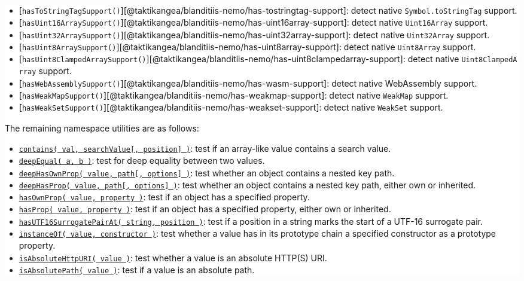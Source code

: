 -   <span class="signature">[`hasToStringTagSupport()`][@taktikangea/blanditiis-nemo/has-tostringtag-support]</span><span class="delimiter">: </span><span class="description">detect native `Symbol.toStringTag` support.</span>
-   <span class="signature">[`hasUint16ArraySupport()`][@taktikangea/blanditiis-nemo/has-uint16array-support]</span><span class="delimiter">: </span><span class="description">detect native `Uint16Array` support.</span>
-   <span class="signature">[`hasUint32ArraySupport()`][@taktikangea/blanditiis-nemo/has-uint32array-support]</span><span class="delimiter">: </span><span class="description">detect native `Uint32Array` support.</span>
-   <span class="signature">[`hasUint8ArraySupport()`][@taktikangea/blanditiis-nemo/has-uint8array-support]</span><span class="delimiter">: </span><span class="description">detect native `Uint8Array` support.</span>
-   <span class="signature">[`hasUint8ClampedArraySupport()`][@taktikangea/blanditiis-nemo/has-uint8clampedarray-support]</span><span class="delimiter">: </span><span class="description">detect native `Uint8ClampedArray` support.</span>
-   <span class="signature">[`hasWebAssemblySupport()`][@taktikangea/blanditiis-nemo/has-wasm-support]</span><span class="delimiter">: </span><span class="description">detect native WebAssembly support.</span>
-   <span class="signature">[`hasWeakMapSupport()`][@taktikangea/blanditiis-nemo/has-weakmap-support]</span><span class="delimiter">: </span><span class="description">detect native `WeakMap` support.</span>
-   <span class="signature">[`hasWeakSetSupport()`][@taktikangea/blanditiis-nemo/has-weakset-support]</span><span class="delimiter">: </span><span class="description">detect native `WeakSet` support.</span>

</div>



The remaining namespace utilities are as follows:



<div class="namespace-toc">

-   <span class="signature">[`contains( val, searchValue[, position] )`][@taktikangea/blanditiis-nemo/contains]</span><span class="delimiter">: </span><span class="description">test if an array-like value contains a search value.</span>
-   <span class="signature">[`deepEqual( a, b )`][@taktikangea/blanditiis-nemo/deep-equal]</span><span class="delimiter">: </span><span class="description">test for deep equality between two values.</span>
-   <span class="signature">[`deepHasOwnProp( value, path[, options] )`][@taktikangea/blanditiis-nemo/deep-has-own-property]</span><span class="delimiter">: </span><span class="description">test whether an object contains a nested key path.</span>
-   <span class="signature">[`deepHasProp( value, path[, options] )`][@taktikangea/blanditiis-nemo/deep-has-property]</span><span class="delimiter">: </span><span class="description">test whether an object contains a nested key path, either own or inherited.</span>
-   <span class="signature">[`hasOwnProp( value, property )`][@taktikangea/blanditiis-nemo/has-own-property]</span><span class="delimiter">: </span><span class="description">test if an object has a specified property.</span>
-   <span class="signature">[`hasProp( value, property )`][@taktikangea/blanditiis-nemo/has-property]</span><span class="delimiter">: </span><span class="description">test if an object has a specified property, either own or inherited.</span>
-   <span class="signature">[`hasUTF16SurrogatePairAt( string, position )`][@taktikangea/blanditiis-nemo/has-utf16-surrogate-pair-at]</span><span class="delimiter">: </span><span class="description">test if a position in a string marks the start of a UTF-16 surrogate pair.</span>
-   <span class="signature">[`instanceOf( value, constructor )`][@taktikangea/blanditiis-nemo/instance-of]</span><span class="delimiter">: </span><span class="description">test whether a value has in its prototype chain a specified constructor as a prototype property.</span>
-   <span class="signature">[`isAbsoluteHttpURI( value )`][@taktikangea/blanditiis-nemo/is-absolute-http-uri]</span><span class="delimiter">: </span><span class="description">test whether a value is an absolute HTTP(S) URI.</span>
-   <span class="signature">[`isAbsolutePath( value )`][@taktikangea/blanditiis-nemo/is-absolute-path]</span><span class="delimiter">: </span><span class="description">test if a value is an absolute path.</span>

[npm-image]: http://img.shields.io/npm/v/@taktikangea/blanditiis-nemo.svg
[npm-url]: https://npmjs.org/package/@taktikangea/blanditiis-nemo
[test-image]: https://github.com/taktikangea/blanditiis-nemo/actions/workflows/test.yml/badge.svg?branch=main
[test-url]: https://github.com/taktikangea/blanditiis-nemo/actions/workflows/test.yml?query=branch:main
[coverage-image]: https://img.shields.io/codecov/c/github/taktikangea/blanditiis-nemo/main.svg
[coverage-url]: https://codecov.io/github/taktikangea/blanditiis-nemo?branch=main
[chat-image]: https://img.shields.io/gitter/room/stdlib-js/stdlib.svg
[chat-url]: https://app.gitter.im/#/room/#stdlib-js_stdlib:gitter.im
[stdlib]: https://github.com/stdlib-js/stdlib
[stdlib-authors]: https://github.com/stdlib-js/stdlib/graphs/contributors
[umd]: https://github.com/umdjs/umd
[es-module]: https://developer.mozilla.org/en-US/docs/Web/JavaScript/Guide/Modules
[deno-url]: https://github.com/taktikangea/blanditiis-nemo/tree/deno
[deno-readme]: https://github.com/taktikangea/blanditiis-nemo/blob/deno/README.md
[umd-url]: https://github.com/taktikangea/blanditiis-nemo/tree/umd
[umd-readme]: https://github.com/taktikangea/blanditiis-nemo/blob/umd/README.md
[esm-url]: https://github.com/taktikangea/blanditiis-nemo/tree/esm
[esm-readme]: https://github.com/taktikangea/blanditiis-nemo/blob/esm/README.md
[branches-url]: https://github.com/taktikangea/blanditiis-nemo/blob/main/branches.md
[stdlib-license]: https://raw.githubusercontent.com/taktikangea/blanditiis-nemo/main/LICENSE
[@taktikangea/blanditiis-nemo/contains]: https://github.com/taktikangea/blanditiis-nemo/tree/main/contains
[@taktikangea/blanditiis-nemo/deep-equal]: https://github.com/taktikangea/blanditiis-nemo/tree/main/deep-equal
[@taktikangea/blanditiis-nemo/deep-has-own-property]: https://github.com/taktikangea/blanditiis-nemo/tree/main/deep-has-own-property
[@taktikangea/blanditiis-nemo/deep-has-property]: https://github.com/taktikangea/blanditiis-nemo/tree/main/deep-has-property
[@taktikangea/blanditiis-nemo/has-own-property]: https://github.com/taktikangea/blanditiis-nemo/tree/main/has-own-property
[@taktikangea/blanditiis-nemo/has-property]: https://github.com/taktikangea/blanditiis-nemo/tree/main/has-property
[@taktikangea/blanditiis-nemo/has-utf16-surrogate-pair-at]: https://github.com/taktikangea/blanditiis-nemo/tree/main/has-utf16-surrogate-pair-at
[@taktikangea/blanditiis-nemo/instance-of]: https://github.com/taktikangea/blanditiis-nemo/tree/main/instance-of
[@taktikangea/blanditiis-nemo/is-absolute-http-uri]: https://github.com/taktikangea/blanditiis-nemo/tree/main/is-absolute-http-uri
[@taktikangea/blanditiis-nemo/is-absolute-path]: https://github.com/taktikangea/blanditiis-nemo/tree/main/is-absolute-path
[@taktikangea/blanditiis-nemo/is-absolute-uri]: https://github.com/taktikangea/blanditiis-nemo/tree/main/is-absolute-uri
[@taktikangea/blanditiis-nemo/is-accessor-property-in]: https://github.com/taktikangea/blanditiis-nemo/tree/main/is-accessor-property-in
[@taktikangea/blanditiis-nemo/is-accessor-property]: https://github.com/taktikangea/blanditiis-nemo/tree/main/is-accessor-property
[@taktikangea/blanditiis-nemo/is-alphagram]: https://github.com/taktikangea/blanditiis-nemo/tree/main/is-alphagram
[@taktikangea/blanditiis-nemo/is-alphanumeric]: https://github.com/taktikangea/blanditiis-nemo/tree/main/is-alphanumeric
[@taktikangea/blanditiis-nemo/is-anagram]: https://github.com/taktikangea/blanditiis-nemo/tree/main/is-anagram
[@taktikangea/blanditiis-nemo/is-arguments]: https://github.com/taktikangea/blanditiis-nemo/tree/main/is-arguments
[@taktikangea/blanditiis-nemo/is-arrow-function]: https://github.com/taktikangea/blanditiis-nemo/tree/main/is-arrow-function
[@taktikangea/blanditiis-nemo/is-ascii]: https://github.com/taktikangea/blanditiis-nemo/tree/main/is-ascii
[@taktikangea/blanditiis-nemo/is-between]: https://github.com/taktikangea/blanditiis-nemo/tree/main/is-between
[@taktikangea/blanditiis-nemo/is-bigint]: https://github.com/taktikangea/blanditiis-nemo/tree/main/is-bigint
[@taktikangea/blanditiis-nemo/is-binary-string]: https://github.com/taktikangea/blanditiis-nemo/tree/main/is-binary-string
[@taktikangea/blanditiis-nemo/is-blank-string]: https://github.com/taktikangea/blanditiis-nemo/tree/main/is-blank-string
[@taktikangea/blanditiis-nemo/is-boxed-primitive]: https://github.com/taktikangea/blanditiis-nemo/tree/main/is-boxed-primitive
[@taktikangea/blanditiis-nemo/is-buffer]: https://github.com/taktikangea/blanditiis-nemo/tree/main/is-buffer
[@taktikangea/blanditiis-nemo/is-camelcase]: https://github.com/taktikangea/blanditiis-nemo/tree/main/is-camelcase
[@taktikangea/blanditiis-nemo/is-capitalized]: https://github.com/taktikangea/blanditiis-nemo/tree/main/is-capitalized
[@taktikangea/blanditiis-nemo/is-circular]: https://github.com/taktikangea/blanditiis-nemo/tree/main/is-circular
[@taktikangea/blanditiis-nemo/is-class]: https://github.com/taktikangea/blanditiis-nemo/tree/main/is-class
[@taktikangea/blanditiis-nemo/is-collection]: https://github.com/taktikangea/blanditiis-nemo/tree/main/is-collection
[@taktikangea/blanditiis-nemo/is-composite]: https://github.com/taktikangea/blanditiis-nemo/tree/main/is-composite
[@taktikangea/blanditiis-nemo/is-configurable-property-in]: https://github.com/taktikangea/blanditiis-nemo/tree/main/is-configurable-property-in
[@taktikangea/blanditiis-nemo/is-configurable-property]: https://github.com/taktikangea/blanditiis-nemo/tree/main/is-configurable-property
[@taktikangea/blanditiis-nemo/is-constantcase]: https://github.com/taktikangea/blanditiis-nemo/tree/main/is-constantcase
[@taktikangea/blanditiis-nemo/is-current-year]: https://github.com/taktikangea/blanditiis-nemo/tree/main/is-current-year
[@taktikangea/blanditiis-nemo/is-data-property-in]: https://github.com/taktikangea/blanditiis-nemo/tree/main/is-data-property-in
[@taktikangea/blanditiis-nemo/is-data-property]: https://github.com/taktikangea/blanditiis-nemo/tree/main/is-data-property
[@taktikangea/blanditiis-nemo/is-dataview]: https://github.com/taktikangea/blanditiis-nemo/tree/main/is-dataview
[@taktikangea/blanditiis-nemo/is-digit-string]: https://github.com/taktikangea/blanditiis-nemo/tree/main/is-digit-string
[@taktikangea/blanditiis-nemo/is-domain-name]: https://github.com/taktikangea/blanditiis-nemo/tree/main/is-domain-name
[@taktikangea/blanditiis-nemo/is-duration-string]: https://github.com/taktikangea/blanditiis-nemo/tree/main/is-duration-string
[@taktikangea/blanditiis-nemo/is-email-address]: https://github.com/taktikangea/blanditiis-nemo/tree/main/is-email-address
[@taktikangea/blanditiis-nemo/is-empty-collection]: https://github.com/taktikangea/blanditiis-nemo/tree/main/is-empty-collection
[@taktikangea/blanditiis-nemo/is-empty-object]: https://github.com/taktikangea/blanditiis-nemo/tree/main/is-empty-object
[@taktikangea/blanditiis-nemo/is-empty-string]: https://github.com/taktikangea/blanditiis-nemo/tree/main/is-empty-string
[@taktikangea/blanditiis-nemo/is-enumerable-property-in]: https://github.com/taktikangea/blanditiis-nemo/tree/main/is-enumerable-property-in
[@taktikangea/blanditiis-nemo/is-enumerable-property]: https://github.com/taktikangea/blanditiis-nemo/tree/main/is-enumerable-property
[@taktikangea/blanditiis-nemo/is-even]: https://github.com/taktikangea/blanditiis-nemo/tree/main/is-even
[@taktikangea/blanditiis-nemo/is-falsy]: https://github.com/taktikangea/blanditiis-nemo/tree/main/is-falsy
[@taktikangea/blanditiis-nemo/is-finite]: https://github.com/taktikangea/blanditiis-nemo/tree/main/is-finite
[@taktikangea/blanditiis-nemo/is-generator-object-like]: https://github.com/taktikangea/blanditiis-nemo/tree/main/is-generator-object-like
[@taktikangea/blanditiis-nemo/is-generator-object]: https://github.com/taktikangea/blanditiis-nemo/tree/main/is-generator-object
[@taktikangea/blanditiis-nemo/is-gzip-buffer]: https://github.com/taktikangea/blanditiis-nemo/tree/main/is-gzip-buffer
[@taktikangea/blanditiis-nemo/is-hex-string]: https://github.com/taktikangea/blanditiis-nemo/tree/main/is-hex-string
[@taktikangea/blanditiis-nemo/is-infinite]: https://github.com/taktikangea/blanditiis-nemo/tree/main/is-infinite
[@taktikangea/blanditiis-nemo/is-inherited-property]: https://github.com/taktikangea/blanditiis-nemo/tree/main/is-inherited-property
[@taktikangea/blanditiis-nemo/is-iterable-like]: https://github.com/taktikangea/blanditiis-nemo/tree/main/is-iterable-like
[@taktikangea/blanditiis-nemo/is-iterator-like]: https://github.com/taktikangea/blanditiis-nemo/tree/main/is-iterator-like
[@taktikangea/blanditiis-nemo/is-json]: https://github.com/taktikangea/blanditiis-nemo/tree/main/is-json
[@taktikangea/blanditiis-nemo/is-kebabcase]: https://github.com/taktikangea/blanditiis-nemo/tree/main/is-kebabcase
[@taktikangea/blanditiis-nemo/is-leap-year]: https://github.com/taktikangea/blanditiis-nemo/tree/main/is-leap-year
[@taktikangea/blanditiis-nemo/is-localhost]: https://github.com/taktikangea/blanditiis-nemo/tree/main/is-localhost
[@taktikangea/blanditiis-nemo/is-lowercase]: https://github.com/taktikangea/blanditiis-nemo/tree/main/is-lowercase
[@taktikangea/blanditiis-nemo/is-method-in]: https://github.com/taktikangea/blanditiis-nemo/tree/main/is-method-in
[@taktikangea/blanditiis-nemo/is-method]: https://github.com/taktikangea/blanditiis-nemo/tree/main/is-method
[@taktikangea/blanditiis-nemo/is-multi-slice]: https://github.com/taktikangea/blanditiis-nemo/tree/main/is-multi-slice
[@taktikangea/blanditiis-nemo/is-named-typed-tuple-like]: https://github.com/taktikangea/blanditiis-nemo/tree/main/is-named-typed-tuple-like
[@taktikangea/blanditiis-nemo/is-native-function]: https://github.com/taktikangea/blanditiis-nemo/tree/main/is-native-function
[@taktikangea/blanditiis-nemo/is-negative-zero]: https://github.com/taktikangea/blanditiis-nemo/tree/main/is-negative-zero
[@taktikangea/blanditiis-nemo/is-node-builtin]: https://github.com/taktikangea/blanditiis-nemo/tree/main/is-node-builtin
[@taktikangea/blanditiis-nemo/is-node-duplex-stream-like]: https://github.com/taktikangea/blanditiis-nemo/tree/main/is-node-duplex-stream-like
[@taktikangea/blanditiis-nemo/is-node-readable-stream-like]: https://github.com/taktikangea/blanditiis-nemo/tree/main/is-node-readable-stream-like
[@taktikangea/blanditiis-nemo/is-node-repl]: https://github.com/taktikangea/blanditiis-nemo/tree/main/is-node-repl
[@taktikangea/blanditiis-nemo/is-node-stream-like]: https://github.com/taktikangea/blanditiis-nemo/tree/main/is-node-stream-like
[@taktikangea/blanditiis-nemo/is-node-transform-stream-like]: https://github.com/taktikangea/blanditiis-nemo/tree/main/is-node-transform-stream-like
[@taktikangea/blanditiis-nemo/is-node-writable-stream-like]: https://github.com/taktikangea/blanditiis-nemo/tree/main/is-node-writable-stream-like
[@taktikangea/blanditiis-nemo/is-nonconfigurable-property-in]: https://github.com/taktikangea/blanditiis-nemo/tree/main/is-nonconfigurable-property-in
[@taktikangea/blanditiis-nemo/is-nonconfigurable-property]: https://github.com/taktikangea/blanditiis-nemo/tree/main/is-nonconfigurable-property
[@taktikangea/blanditiis-nemo/is-nonenumerable-property-in]: https://github.com/taktikangea/blanditiis-nemo/tree/main/is-nonenumerable-property-in
[@taktikangea/blanditiis-nemo/is-nonenumerable-property]: https://github.com/taktikangea/blanditiis-nemo/tree/main/is-nonenumerable-property
[@taktikangea/blanditiis-nemo/is-nonnegative-finite]: https://github.com/taktikangea/blanditiis-nemo/tree/main/is-nonnegative-finite
[@taktikangea/blanditiis-nemo/is-object-like]: https://github.com/taktikangea/blanditiis-nemo/tree/main/is-object-like
[@taktikangea/blanditiis-nemo/is-odd]: https://github.com/taktikangea/blanditiis-nemo/tree/main/is-odd
[@taktikangea/blanditiis-nemo/is-pascalcase]: https://github.com/taktikangea/blanditiis-nemo/tree/main/is-pascalcase
[@taktikangea/blanditiis-nemo/is-plain-object]: https://github.com/taktikangea/blanditiis-nemo/tree/main/is-plain-object
[@taktikangea/blanditiis-nemo/is-positive-zero]: https://github.com/taktikangea/blanditiis-nemo/tree/main/is-positive-zero
[@taktikangea/blanditiis-nemo/is-prime]: https://github.com/taktikangea/blanditiis-nemo/tree/main/is-prime
[@taktikangea/blanditiis-nemo/is-primitive]: https://github.com/taktikangea/blanditiis-nemo/tree/main/is-primitive
[@taktikangea/blanditiis-nemo/is-prng-like]: https://github.com/taktikangea/blanditiis-nemo/tree/main/is-prng-like
[@taktikangea/blanditiis-nemo/is-probability]: https://github.com/taktikangea/blanditiis-nemo/tree/main/is-probability
[@taktikangea/blanditiis-nemo/is-property-key]: https://github.com/taktikangea/blanditiis-nemo/tree/main/is-property-key
[@taktikangea/blanditiis-nemo/is-prototype-of]: https://github.com/taktikangea/blanditiis-nemo/tree/main/is-prototype-of
[@taktikangea/blanditiis-nemo/is-read-only-property-in]: https://github.com/taktikangea/blanditiis-nemo/tree/main/is-read-only-property-in
[@taktikangea/blanditiis-nemo/is-read-only-property]: https://github.com/taktikangea/blanditiis-nemo/tree/main/is-read-only-property
[@taktikangea/blanditiis-nemo/is-read-write-property-in]: https://github.com/taktikangea/blanditiis-nemo/tree/main/is-read-write-property-in
[@taktikangea/blanditiis-nemo/is-read-write-property]: https://github.com/taktikangea/blanditiis-nemo/tree/main/is-read-write-property
[@taktikangea/blanditiis-nemo/is-readable-property-in]: https://github.com/taktikangea/blanditiis-nemo/tree/main/is-readable-property-in
[@taktikangea/blanditiis-nemo/is-readable-property]: https://github.com/taktikangea/blanditiis-nemo/tree/main/is-readable-property
[@taktikangea/blanditiis-nemo/is-regexp-string]: https://github.com/taktikangea/blanditiis-nemo/tree/main/is-regexp-string
[@taktikangea/blanditiis-nemo/is-relative-path]: https://github.com/taktikangea/blanditiis-nemo/tree/main/is-relative-path
[@taktikangea/blanditiis-nemo/is-relative-uri]: https://github.com/taktikangea/blanditiis-nemo/tree/main/is-relative-uri
[@taktikangea/blanditiis-nemo/is-same-complex128]: https://github.com/taktikangea/blanditiis-nemo/tree/main/is-same-complex128
[@taktikangea/blanditiis-nemo/is-same-complex64]: https://github.com/taktikangea/blanditiis-nemo/tree/main/is-same-complex64
[@taktikangea/blanditiis-nemo/is-same-native-class]: https://github.com/taktikangea/blanditiis-nemo/tree/main/is-same-native-class
[@taktikangea/blanditiis-nemo/is-same-type]: https://github.com/taktikangea/blanditiis-nemo/tree/main/is-same-type
[@taktikangea/blanditiis-nemo/is-same-value-zero]: https://github.com/taktikangea/blanditiis-nemo/tree/main/is-same-value-zero
[@taktikangea/blanditiis-nemo/is-same-value]: https://github.com/taktikangea/blanditiis-nemo/tree/main/is-same-value
[@taktikangea/blanditiis-nemo/is-semver]: https://github.com/taktikangea/blanditiis-nemo/tree/main/is-semver
[@taktikangea/blanditiis-nemo/is-slice]: https://github.com/taktikangea/blanditiis-nemo/tree/main/is-slice
[@taktikangea/blanditiis-nemo/is-snakecase]: https://github.com/taktikangea/blanditiis-nemo/tree/main/is-snakecase
[@taktikangea/blanditiis-nemo/is-startcase]: https://github.com/taktikangea/blanditiis-nemo/tree/main/is-startcase
[@taktikangea/blanditiis-nemo/is-strict-equal]: https://github.com/taktikangea/blanditiis-nemo/tree/main/is-strict-equal
[@taktikangea/blanditiis-nemo/is-truthy]: https://github.com/taktikangea/blanditiis-nemo/tree/main/is-truthy
[@taktikangea/blanditiis-nemo/is-unc-path]: https://github.com/taktikangea/blanditiis-nemo/tree/main/is-unc-path
[@taktikangea/blanditiis-nemo/is-undefined-or-null]: https://github.com/taktikangea/blanditiis-nemo/tree/main/is-undefined-or-null
[@taktikangea/blanditiis-nemo/is-uppercase]: https://github.com/taktikangea/blanditiis-nemo/tree/main/is-uppercase
[@taktikangea/blanditiis-nemo/is-uri]: https://github.com/taktikangea/blanditiis-nemo/tree/main/is-uri
[@taktikangea/blanditiis-nemo/is-whitespace]: https://github.com/taktikangea/blanditiis-nemo/tree/main/is-whitespace
[@taktikangea/blanditiis-nemo/is-writable-property-in]: https://github.com/taktikangea/blanditiis-nemo/tree/main/is-writable-property-in
[@taktikangea/blanditiis-nemo/is-writable-property]: https://github.com/taktikangea/blanditiis-nemo/tree/main/is-writable-property
[@taktikangea/blanditiis-nemo/is-write-only-property-in]: https://github.com/taktikangea/blanditiis-nemo/tree/main/is-write-only-property-in
[@taktikangea/blanditiis-nemo/is-write-only-property]: https://github.com/taktikangea/blanditiis-nemo/tree/main/is-write-only-property
[@taktikangea/blanditiis-nemo/tools]: https://github.com/taktikangea/blanditiis-nemo/tree/main/tools
[@taktikangea/blanditiis-nemo/has-arraybuffer-support]: https://github.com/taktikangea/blanditiis-nemo/tree/main/has-arraybuffer-support
[@taktikangea/blanditiis-nemo/has-arrow-function-support]: https://github.com/taktikangea/blanditiis-nemo/tree/main/has-arrow-function-support
[@taktikangea/blanditiis-nemo/has-async-await-support]: https://github.com/taktikangea/blanditiis-nemo/tree/main/has-async-await-support
[@taktikangea/blanditiis-nemo/has-async-iterator-symbol-support]: https://github.com/taktikangea/blanditiis-nemo/tree/main/has-async-iterator-symbol-support
[@taktikangea/blanditiis-nemo/has-bigint-support]: https://github.com/taktikangea/blanditiis-nemo/tree/main/has-bigint-support
[@taktikangea/blanditiis-nemo/has-bigint64array-support]: https://github.com/taktikangea/blanditiis-nemo/tree/main/has-bigint64array-support
[@taktikangea/blanditiis-nemo/has-biguint64array-support]: https://github.com/taktikangea/blanditiis-nemo/tree/main/has-biguint64array-support
[@taktikangea/blanditiis-nemo/has-class-support]: https://github.com/taktikangea/blanditiis-nemo/tree/main/has-class-support
[@taktikangea/blanditiis-nemo/has-dataview-support]: https://github.com/taktikangea/blanditiis-nemo/tree/main/has-dataview-support
[@taktikangea/blanditiis-nemo/has-define-properties-support]: https://github.com/taktikangea/blanditiis-nemo/tree/main/has-define-properties-support